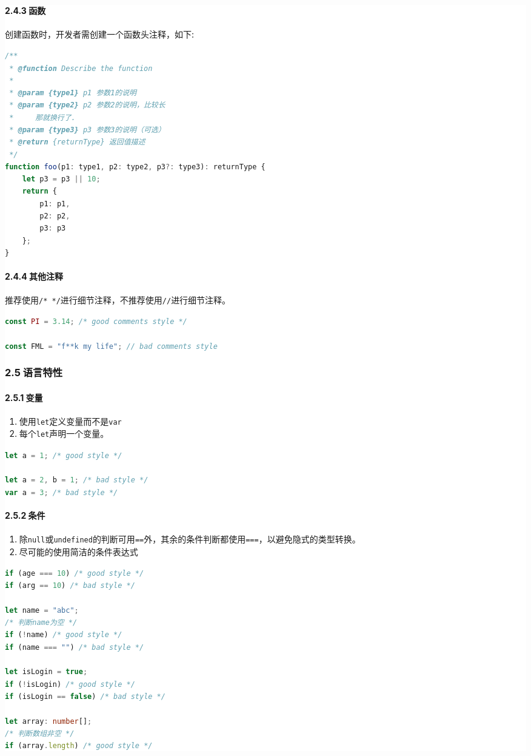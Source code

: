 #### 2.4.3 函数
创建函数时，开发者需创建一个函数头注释，如下:

``` typescript
/**
 * @function Describe the function
 *
 * @param {type1} p1 参数1的说明
 * @param {type2} p2 参数2的说明，比较长
 *     那就换行了.
 * @param {type3} p3 参数3的说明（可选）
 * @return {returnType} 返回值描述
 */
function foo(p1: type1, p2: type2, p3?: type3): returnType {
    let p3 = p3 || 10;
    return {
        p1: p1,
        p2: p2,
        p3: p3
    };
}
```

#### 2.4.4 其他注释
推荐使用`/* */`进行细节注释，不推荐使用`//`进行细节注释。

``` typescript
const PI = 3.14; /* good comments style */

const FML = "f**k my life"; // bad comments style
```



### 2.5 语言特性

#### 2.5.1 变量
1. 使用`let`定义变量而不是`var`
2. 每个`let`声明一个变量。

``` typescript
let a = 1; /* good style */

let a = 2, b = 1; /* bad style */
var a = 3; /* bad style */
```

#### 2.5.2 条件
1. 除`null`或`undefined`的判断可用`==`外，其余的条件判断都使用`===`，以避免隐式的类型转换。
2. 尽可能的使用简洁的条件表达式

``` typescript
if (age === 10) /* good style */
if (arg == 10) /* bad style */

let name = "abc";
/* 判断name为空 */
if (!name) /* good style */
if (name === "") /* bad style */

let isLogin = true;
if (!isLogin) /* good style */
if (isLogin == false) /* bad style */

let array: number[];
/* 判断数组非空 */
if (array.length) /* good style */
```